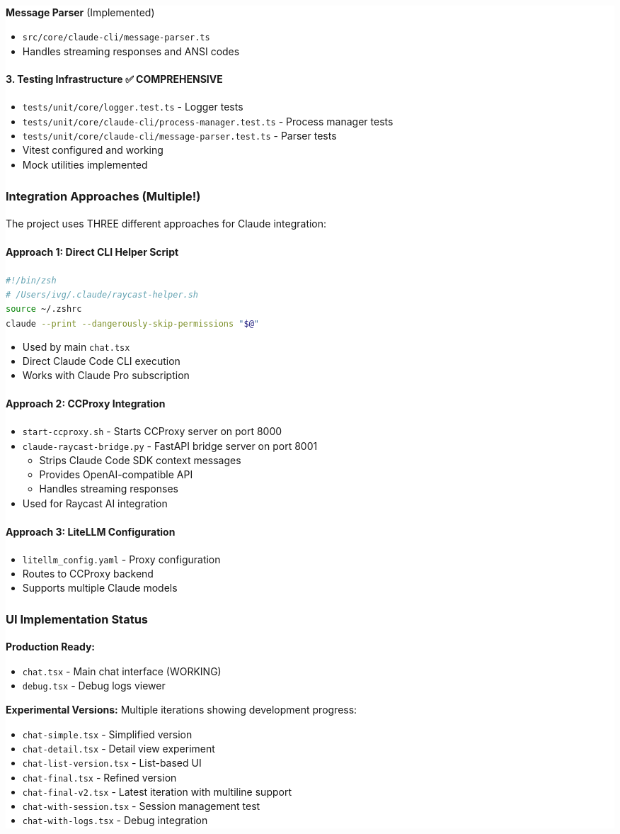 **Message Parser** (Implemented)
- `src/core/claude-cli/message-parser.ts`
- Handles streaming responses and ANSI codes

#### 3. **Testing Infrastructure** ✅ COMPREHENSIVE
- `tests/unit/core/logger.test.ts` - Logger tests
- `tests/unit/core/claude-cli/process-manager.test.ts` - Process manager tests
- `tests/unit/core/claude-cli/message-parser.test.ts` - Parser tests
- Vitest configured and working
- Mock utilities implemented

### Integration Approaches (Multiple!)

The project uses THREE different approaches for Claude integration:

#### Approach 1: Direct CLI Helper Script
```bash
#!/bin/zsh
# /Users/ivg/.claude/raycast-helper.sh
source ~/.zshrc
claude --print --dangerously-skip-permissions "$@"
```
- Used by main `chat.tsx`
- Direct Claude Code CLI execution
- Works with Claude Pro subscription

#### Approach 2: CCProxy Integration
- `start-ccproxy.sh` - Starts CCProxy server on port 8000
- `claude-raycast-bridge.py` - FastAPI bridge server on port 8001
  - Strips Claude Code SDK context messages
  - Provides OpenAI-compatible API
  - Handles streaming responses
- Used for Raycast AI integration

#### Approach 3: LiteLLM Configuration
- `litellm_config.yaml` - Proxy configuration
- Routes to CCProxy backend
- Supports multiple Claude models

### UI Implementation Status

**Production Ready:**
- `chat.tsx` - Main chat interface (WORKING)
- `debug.tsx` - Debug logs viewer

**Experimental Versions:**
Multiple iterations showing development progress:
- `chat-simple.tsx` - Simplified version
- `chat-detail.tsx` - Detail view experiment
- `chat-list-version.tsx` - List-based UI
- `chat-final.tsx` - Refined version
- `chat-final-v2.tsx` - Latest iteration with multiline support
- `chat-with-session.tsx` - Session management test
- `chat-with-logs.tsx` - Debug integration
